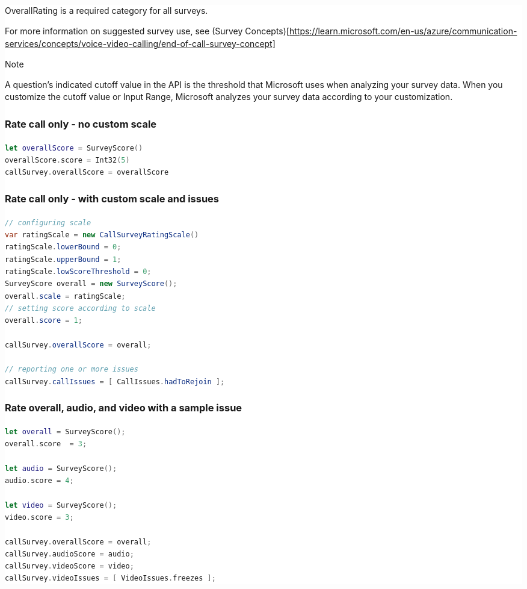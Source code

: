 OverallRating is a required category for all surveys.

For more information on suggested survey use, see (Survey Concepts)[https://learn.microsoft.com/en-us/azure/communication-services/concepts/voice-video-calling/end-of-call-survey-concept]

> [!NOTE]
>A question’s indicated cutoff value in the API is the threshold that Microsoft uses when analyzing your survey data. When you customize the cutoff value or Input Range, Microsoft analyzes your survey data according to your customization.

### Rate call only - no custom scale

```swift
let overallScore = SurveyScore()
overallScore.score = Int32(5)
callSurvey.overallScore = overallScore
```

### Rate call only - with custom scale and issues

```java
// configuring scale
var ratingScale = new CallSurveyRatingScale()
ratingScale.lowerBound = 0;
ratingScale.upperBound = 1;
ratingScale.lowScoreThreshold = 0;
SurveyScore overall = new SurveyScore();
overall.scale = ratingScale;
// setting score according to scale
overall.score = 1;

callSurvey.overallScore = overall;

// reporting one or more issues
callSurvey.callIssues = [ CallIssues.hadToRejoin ];
```

### Rate overall, audio, and video with a sample issue

```swift
let overall = SurveyScore();
overall.score  = 3;

let audio = SurveyScore();
audio.score = 4;

let video = SurveyScore();
video.score = 3;

callSurvey.overallScore = overall;
callSurvey.audioScore = audio;
callSurvey.videoScore = video;
callSurvey.videoIssues = [ VideoIssues.freezes ];
```
